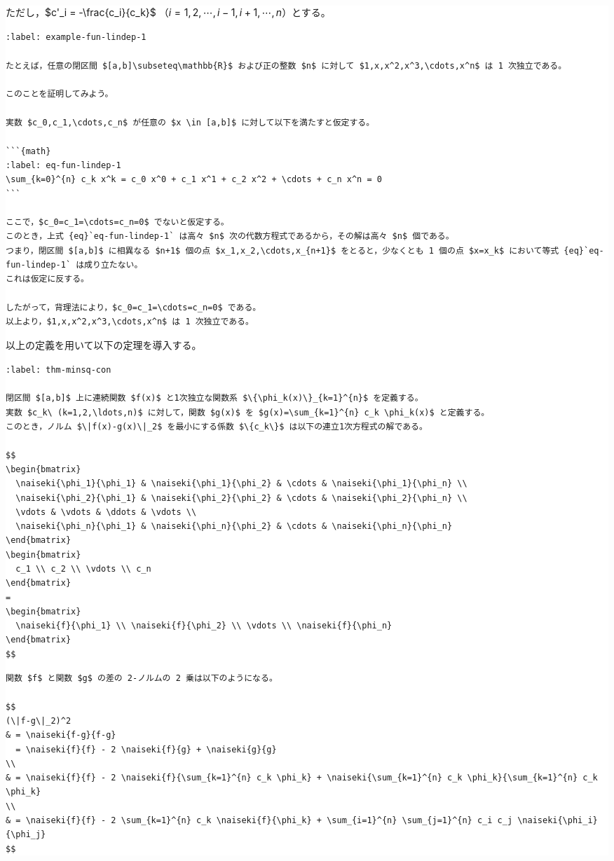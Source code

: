 ただし，$c'_i = -\frac{c_i}{c_k}$ （$i=1,2,\cdots,i-1,i+1,\cdots,n$）とする。

````{prf:example}
:label: example-fun-lindep-1

たとえば，任意の閉区間 $[a,b]\subseteq\mathbb{R}$ および正の整数 $n$ に対して $1,x,x^2,x^3,\cdots,x^n$ は 1 次独立である。

このことを証明してみよう。

実数 $c_0,c_1,\cdots,c_n$ が任意の $x \in [a,b]$ に対して以下を満たすと仮定する。

```{math}
:label: eq-fun-lindep-1
\sum_{k=0}^{n} c_k x^k = c_0 x^0 + c_1 x^1 + c_2 x^2 + \cdots + c_n x^n = 0
```

ここで，$c_0=c_1=\cdots=c_n=0$ でないと仮定する。
このとき，上式 {eq}`eq-fun-lindep-1` は高々 $n$ 次の代数方程式であるから，その解は高々 $n$ 個である。
つまり，閉区間 $[a,b]$ に相異なる $n+1$ 個の点 $x_1,x_2,\cdots,x_{n+1}$ をとると，少なくとも 1 個の点 $x=x_k$ において等式 {eq}`eq-fun-lindep-1` は成り立たない。
これは仮定に反する。

したがって，背理法により，$c_0=c_1=\cdots=c_n=0$ である。
以上より，$1,x,x^2,x^3,\cdots,x^n$ は 1 次独立である。
````

以上の定義を用いて以下の定理を導入する。

```{prf:theorem}
:label: thm-minsq-con

閉区間 $[a,b]$ 上に連続関数 $f(x)$ と1次独立な関数系 $\{\phi_k(x)\}_{k=1}^{n}$ を定義する。
実数 $c_k\ (k=1,2,\ldots,n)$ に対して，関数 $g(x)$ を $g(x)=\sum_{k=1}^{n} c_k \phi_k(x)$ と定義する。
このとき，ノルム $\|f(x)-g(x)\|_2$ を最小にする係数 $\{c_k\}$ は以下の連立1次方程式の解である。

$$
\begin{bmatrix}
  \naiseki{\phi_1}{\phi_1} & \naiseki{\phi_1}{\phi_2} & \cdots & \naiseki{\phi_1}{\phi_n} \\
  \naiseki{\phi_2}{\phi_1} & \naiseki{\phi_2}{\phi_2} & \cdots & \naiseki{\phi_2}{\phi_n} \\
  \vdots & \vdots & \ddots & \vdots \\
  \naiseki{\phi_n}{\phi_1} & \naiseki{\phi_n}{\phi_2} & \cdots & \naiseki{\phi_n}{\phi_n}
\end{bmatrix}
\begin{bmatrix}
  c_1 \\ c_2 \\ \vdots \\ c_n
\end{bmatrix}
=
\begin{bmatrix}
  \naiseki{f}{\phi_1} \\ \naiseki{f}{\phi_2} \\ \vdots \\ \naiseki{f}{\phi_n}
\end{bmatrix}
$$
```

```{prf:proof}
関数 $f$ と関数 $g$ の差の 2-ノルムの 2 乗は以下のようになる。

$$
(\|f-g\|_2)^2
& = \naiseki{f-g}{f-g}
  = \naiseki{f}{f} - 2 \naiseki{f}{g} + \naiseki{g}{g}
\\
& = \naiseki{f}{f} - 2 \naiseki{f}{\sum_{k=1}^{n} c_k \phi_k} + \naiseki{\sum_{k=1}^{n} c_k \phi_k}{\sum_{k=1}^{n} c_k \phi_k}
\\
& = \naiseki{f}{f} - 2 \sum_{k=1}^{n} c_k \naiseki{f}{\phi_k} + \sum_{i=1}^{n} \sum_{j=1}^{n} c_i c_j \naiseki{\phi_i}{\phi_j}
$$

```

[^norm]: 関数のノルムとは，ベクトルの長さのようなものである。[Online Etymology Dictionary](https://www.etymonline.com/search?q=norm) によれば，ノルム（norm）の語源はフランス語 norme（標準，規準）やラテン語 norma（大工の直角定規）とされる。
